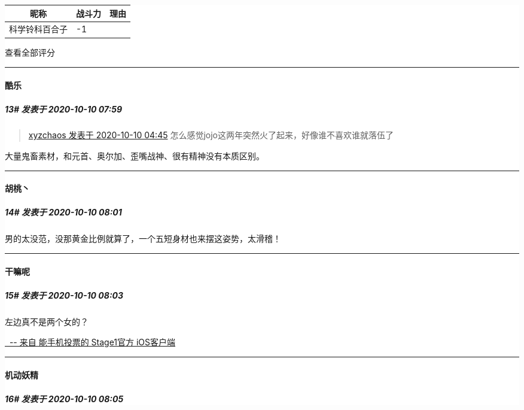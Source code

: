 |昵称|战斗力|理由|
|----|---|---|
| 科学铃科百合子|-1||



查看全部评分






*****

####  酷乐  
##### 13#       发表于 2020-10-10 07:59



<blockquote><a href="httphttps://bbs.saraba1st.com/2b/forum.php?mod=redirect&amp;goto=findpost&amp;pid=49005142&amp;ptid=1964287" target="_blank">xyzchaos 发表于 2020-10-10 04:45</a>
怎么感觉jojo这两年突然火了起来，好像谁不喜欢谁就落伍了</blockquote>
大量鬼畜素材，和元首、奥尔加、歪嘴战神、很有精神没有本质区别。







*****

####  胡桃丶  
##### 14#       发表于 2020-10-10 08:01




男的太没范，没那黄金比例就算了，一个五短身材也来摆这姿势，太滑稽！







*****

####  干嘛呢  
##### 15#       发表于 2020-10-10 08:03




左边真不是两个女的？

[  -- 来自 能手机投票的 Stage1官方 iOS客户端](https://itunes.apple.com/fi/app/saraba1st/id1221237470?mt=8)







*****

####  机动妖精  
##### 16#       发表于 2020-10-10 08:05
